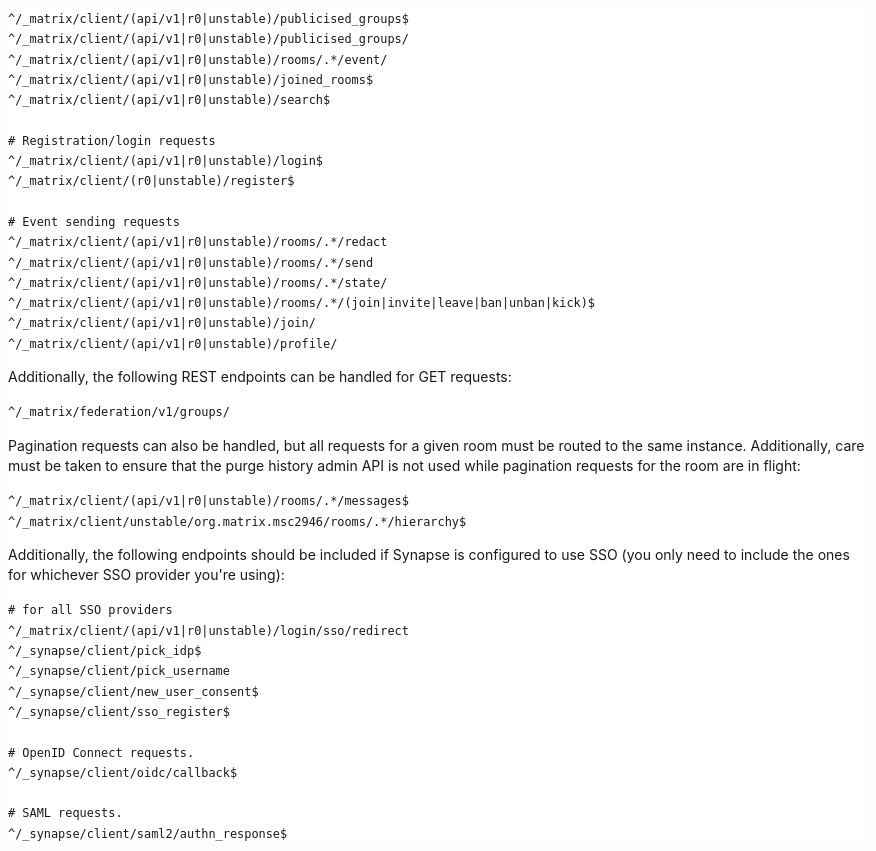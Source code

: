     ^/_matrix/client/(api/v1|r0|unstable)/publicised_groups$
    ^/_matrix/client/(api/v1|r0|unstable)/publicised_groups/
    ^/_matrix/client/(api/v1|r0|unstable)/rooms/.*/event/
    ^/_matrix/client/(api/v1|r0|unstable)/joined_rooms$
    ^/_matrix/client/(api/v1|r0|unstable)/search$

    # Registration/login requests
    ^/_matrix/client/(api/v1|r0|unstable)/login$
    ^/_matrix/client/(r0|unstable)/register$

    # Event sending requests
    ^/_matrix/client/(api/v1|r0|unstable)/rooms/.*/redact
    ^/_matrix/client/(api/v1|r0|unstable)/rooms/.*/send
    ^/_matrix/client/(api/v1|r0|unstable)/rooms/.*/state/
    ^/_matrix/client/(api/v1|r0|unstable)/rooms/.*/(join|invite|leave|ban|unban|kick)$
    ^/_matrix/client/(api/v1|r0|unstable)/join/
    ^/_matrix/client/(api/v1|r0|unstable)/profile/


Additionally, the following REST endpoints can be handled for GET requests:

    ^/_matrix/federation/v1/groups/

Pagination requests can also be handled, but all requests for a given
room must be routed to the same instance. Additionally, care must be taken to
ensure that the purge history admin API is not used while pagination requests
for the room are in flight:

    ^/_matrix/client/(api/v1|r0|unstable)/rooms/.*/messages$
    ^/_matrix/client/unstable/org.matrix.msc2946/rooms/.*/hierarchy$

Additionally, the following endpoints should be included if Synapse is configured
to use SSO (you only need to include the ones for whichever SSO provider you're
using):

    # for all SSO providers
    ^/_matrix/client/(api/v1|r0|unstable)/login/sso/redirect
    ^/_synapse/client/pick_idp$
    ^/_synapse/client/pick_username
    ^/_synapse/client/new_user_consent$
    ^/_synapse/client/sso_register$

    # OpenID Connect requests.
    ^/_synapse/client/oidc/callback$

    # SAML requests.
    ^/_synapse/client/saml2/authn_response$
